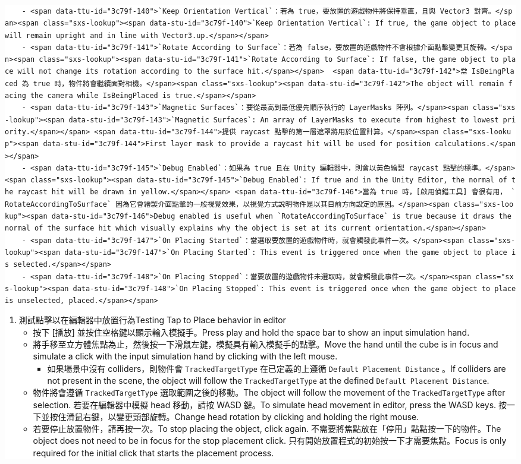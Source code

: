         - <span data-ttu-id="3c79f-140">`Keep Orientation Vertical`：若為 true，要放置的遊戲物件將保持垂直，且與 Vector3 對齊。</span><span class="sxs-lookup"><span data-stu-id="3c79f-140">`Keep Orientation Vertical`: If true, the game object to place will remain upright and in line with Vector3.up.</span></span>
        - <span data-ttu-id="3c79f-141">`Rotate According to Surface`：若為 false，要放置的遊戲物件不會根據介面點擊變更其旋轉。</span><span class="sxs-lookup"><span data-stu-id="3c79f-141">`Rotate According to Surface`: If false, the game object to place will not change its rotation according to the surface hit.</span></span>  <span data-ttu-id="3c79f-142">當 IsBeingPlaced 為 true 時，物件將會繼續面對相機。</span><span class="sxs-lookup"><span data-stu-id="3c79f-142">The object will remain facing the camera while IsBeingPlaced is true.</span></span>
        - <span data-ttu-id="3c79f-143">`Magnetic Surfaces`：要從最高到最低優先順序執行的 LayerMasks 陣列。</span><span class="sxs-lookup"><span data-stu-id="3c79f-143">`Magnetic Surfaces`: An array of LayerMasks to execute from highest to lowest priority.</span></span> <span data-ttu-id="3c79f-144">提供 raycast 點擊的第一層遮罩將用於位置計算。</span><span class="sxs-lookup"><span data-stu-id="3c79f-144">First layer mask to provide a raycast hit will be used for position calculations.</span></span>
        - <span data-ttu-id="3c79f-145">`Debug Enabled`：如果為 true 且在 Unity 編輯器中，則會以黃色繪製 raycast 點擊的標準。</span><span class="sxs-lookup"><span data-stu-id="3c79f-145">`Debug Enabled`: If true and in the Unity Editor, the normal of the raycast hit will be drawn in yellow.</span></span> <span data-ttu-id="3c79f-146">當為 true 時，[啟用偵錯工具] 會很有用， `RotateAccordingToSurface` 因為它會繪製介面點擊的一般視覺效果，以視覺方式說明物件是以其目前方向設定的原因。</span><span class="sxs-lookup"><span data-stu-id="3c79f-146">Debug enabled is useful when `RotateAccordingToSurface` is true because it draws the normal of the surface hit which visually explains why the object is set at its current orientation.</span></span>
        - <span data-ttu-id="3c79f-147">`On Placing Started`：當選取要放置的遊戲物件時，就會觸發此事件一次。</span><span class="sxs-lookup"><span data-stu-id="3c79f-147">`On Placing Started`: This event is triggered once when the game object to place is selected.</span></span>
        - <span data-ttu-id="3c79f-148">`On Placing Stopped`：當要放置的遊戲物件未選取時，就會觸發此事件一次。</span><span class="sxs-lookup"><span data-stu-id="3c79f-148">`On Placing Stopped`: This event is triggered once when the game object to place is unselected, placed.</span></span>

1. <span data-ttu-id="3c79f-149">測試點擊以在編輯器中放置行為</span><span class="sxs-lookup"><span data-stu-id="3c79f-149">Testing Tap to Place behavior in editor</span></span>
    - <span data-ttu-id="3c79f-150">按下 [播放] 並按住空格鍵以顯示輸入模擬手。</span><span class="sxs-lookup"><span data-stu-id="3c79f-150">Press play and hold the space bar to show an input simulation hand.</span></span>
    - <span data-ttu-id="3c79f-151">將手移至立方體焦點為止，然後按一下滑鼠左鍵，模擬具有輸入模擬手的點擊。</span><span class="sxs-lookup"><span data-stu-id="3c79f-151">Move the hand until the cube is in focus and simulate a click with the input simulation hand by clicking with the left mouse.</span></span>
        - <span data-ttu-id="3c79f-152">如果場景中沒有 colliders，則物件會 `TrackedTargetType` 在已定義的上遵循 `Default Placement Distance` 。</span><span class="sxs-lookup"><span data-stu-id="3c79f-152">If colliders are not present in the scene, the object will follow the `TrackedTargetType` at the defined `Default Placement Distance`.</span></span>
    - <span data-ttu-id="3c79f-153">物件將會遵循 `TrackedTargetType` 選取範圍之後的移動。</span><span class="sxs-lookup"><span data-stu-id="3c79f-153">The object will follow the movement of the `TrackedTargetType` after selection.</span></span> <span data-ttu-id="3c79f-154">若要在編輯器中模擬 head 移動，請按 WASD 鍵。</span><span class="sxs-lookup"><span data-stu-id="3c79f-154">To simulate head movement in editor, press the WASD keys.</span></span> <span data-ttu-id="3c79f-155">按一下並按住滑鼠右鍵，以變更頭部旋轉。</span><span class="sxs-lookup"><span data-stu-id="3c79f-155">Change head rotation by clicking and holding the right mouse.</span></span>
    - <span data-ttu-id="3c79f-156">若要停止放置物件，請再按一次。</span><span class="sxs-lookup"><span data-stu-id="3c79f-156">To stop placing the object, click again.</span></span>  <span data-ttu-id="3c79f-157">不需要將焦點放在「停用」點點按一下的物件。</span><span class="sxs-lookup"><span data-stu-id="3c79f-157">The object does not need to be in focus for the stop placement click.</span></span> <span data-ttu-id="3c79f-158">只有開始放置程式的初始按一下才需要焦點。</span><span class="sxs-lookup"><span data-stu-id="3c79f-158">Focus is only required for the initial click that starts the placement process.</span></span>
